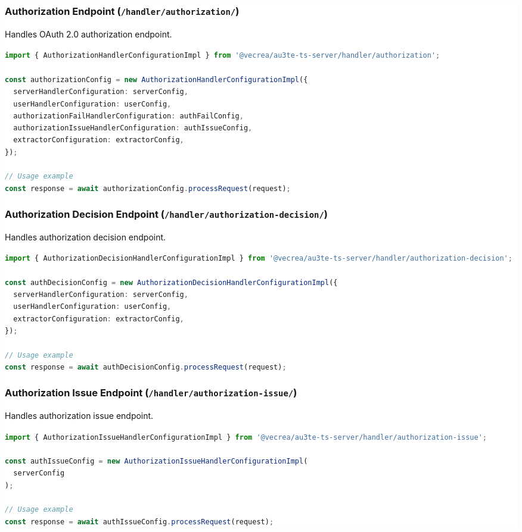 ### Authorization Endpoint (`/handler/authorization/`)

Handles OAuth 2.0 authorization endpoint.

```typescript
import { AuthorizationHandlerConfigurationImpl } from '@vecrea/au3te-ts-server/handler/authorization';

const authorizationConfig = new AuthorizationHandlerConfigurationImpl({
  serverHandlerConfiguration: serverConfig,
  userHandlerConfiguration: userConfig,
  authorizationFailHandlerConfiguration: authFailConfig,
  authorizationIssueHandlerConfiguration: authIssueConfig,
  extractorConfiguration: extractorConfig,
});

// Usage example
const response = await authorizationConfig.processRequest(request);
```

### Authorization Decision Endpoint (`/handler/authorization-decision/`)

Handles authorization decision endpoint.

```typescript
import { AuthorizationDecisionHandlerConfigurationImpl } from '@vecrea/au3te-ts-server/handler/authorization-decision';

const authDecisionConfig = new AuthorizationDecisionHandlerConfigurationImpl({
  serverHandlerConfiguration: serverConfig,
  userHandlerConfiguration: userConfig,
  extractorConfiguration: extractorConfig,
});

// Usage example
const response = await authDecisionConfig.processRequest(request);
```

### Authorization Issue Endpoint (`/handler/authorization-issue/`)

Handles authorization issue endpoint.

```typescript
import { AuthorizationIssueHandlerConfigurationImpl } from '@vecrea/au3te-ts-server/handler/authorization-issue';

const authIssueConfig = new AuthorizationIssueHandlerConfigurationImpl(
  serverConfig
);

// Usage example
const response = await authIssueConfig.processRequest(request);
```
